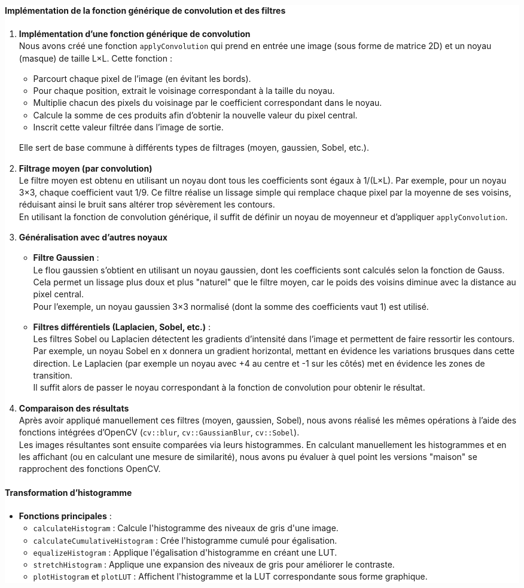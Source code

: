 #### Implémentation de la fonction générique de convolution et des filtres

1. **Implémentation d’une fonction générique de convolution**  
   Nous avons créé une fonction `applyConvolution` qui prend en entrée une image (sous forme de matrice 2D) et un noyau (masque) de taille L×L. Cette fonction :
   - Parcourt chaque pixel de l’image (en évitant les bords).
   - Pour chaque position, extrait le voisinage correspondant à la taille du noyau.
   - Multiplie chacun des pixels du voisinage par le coefficient correspondant dans le noyau.
   - Calcule la somme de ces produits afin d’obtenir la nouvelle valeur du pixel central.
   - Inscrit cette valeur filtrée dans l’image de sortie.

   Elle sert de base commune à différents types de filtrages (moyen, gaussien, Sobel, etc.).

2. **Filtrage moyen (par convolution)**  
   Le filtre moyen est obtenu en utilisant un noyau dont tous les coefficients sont égaux à 1/(L×L). Par exemple, pour un noyau 3×3, chaque coefficient vaut 1/9. Ce filtre réalise un lissage simple qui remplace chaque pixel par la moyenne de ses voisins, réduisant ainsi le bruit sans altérer trop sévèrement les contours.  
   En utilisant la fonction de convolution générique, il suffit de définir un noyau de moyenneur et d’appliquer `applyConvolution`.

3. **Généralisation avec d’autres noyaux**  
   - **Filtre Gaussien** :  
     Le flou gaussien s’obtient en utilisant un noyau gaussien, dont les coefficients sont calculés selon la fonction de Gauss. Cela permet un lissage plus doux et plus "naturel" que le filtre moyen, car le poids des voisins diminue avec la distance au pixel central.  
     Pour l’exemple, un noyau gaussien 3×3 normalisé (dont la somme des coefficients vaut 1) est utilisé.
   
   - **Filtres différentiels (Laplacien, Sobel, etc.)** :  
     Les filtres Sobel ou Laplacien détectent les gradients d’intensité dans l’image et permettent de faire ressortir les contours. Par exemple, un noyau Sobel en x donnera un gradient horizontal, mettant en évidence les variations brusques dans cette direction. Le Laplacien (par exemple un noyau avec +4 au centre et -1 sur les côtés) met en évidence les zones de transition.  
     Il suffit alors de passer le noyau correspondant à la fonction de convolution pour obtenir le résultat.

4. **Comparaison des résultats**  
   Après avoir appliqué manuellement ces filtres (moyen, gaussien, Sobel), nous avons réalisé les mêmes opérations à l’aide des fonctions intégrées d’OpenCV (`cv::blur`, `cv::GaussianBlur`, `cv::Sobel`).  
   Les images résultantes sont ensuite comparées via leurs histogrammes. En calculant manuellement les histogrammes et en les affichant (ou en calculant une mesure de similarité), nous avons pu évaluer à quel point les versions "maison" se rapprochent des fonctions OpenCV.

#### Transformation d’histogramme
- **Fonctions principales** :
   - `calculateHistogram` : Calcule l'histogramme des niveaux de gris d'une image.
   - `calculateCumulativeHistogram` : Crée l'histogramme cumulé pour égalisation.
   - `equalizeHistogram` : Applique l'égalisation d'histogramme en créant une LUT.
   - `stretchHistogram` : Applique une expansion des niveaux de gris pour améliorer le contraste.
   - `plotHistogram` et `plotLUT` : Affichent l'histogramme et la LUT correspondante sous forme graphique.
